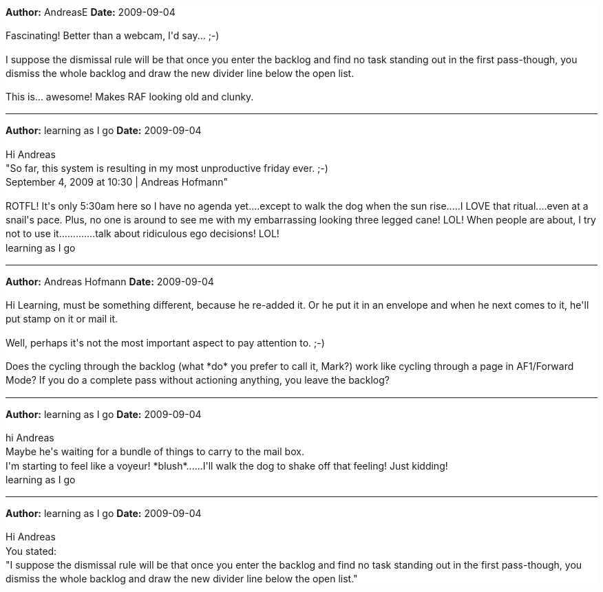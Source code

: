 
**Author:** AndreasE
**Date:** 2009-09-04

Fascinating! Better than a webcam, I'd say... ;-)  
  
I suppose the dismissal rule will be that once you enter the backlog and find no task standing out in the first pass-though, you dismiss the whole backlog and draw the new divider line below the open list.  
  
This is... awesome! Makes RAF looking old and clunky.

---

**Author:** learning as I go
**Date:** 2009-09-04

Hi Andreas  
"So far, this system is resulting in my most unproductive friday ever. ;-)   
September 4, 2009 at 10:30 | Andreas Hofmann"  
  
ROTFL! It's only 5:30am here so I have no agenda yet....except to walk the dog when the sun rise.....I LOVE that ritual....even at a snail's pace. Plus, no one is around to see me with my embarrassing looking three legged cane! LOL! When people are about, I try not to use it.............talk about ridiculous ego decisions! LOL!  
learning as I go

---

**Author:** Andreas Hofmann
**Date:** 2009-09-04

Hi Learning, must be something different, because he re-added it. Or he put it in an envelope and when he next comes to it, he'll put stamp on it or mail it.  
  
Well, perhaps it's not the most important aspect to pay attention to. ;-)  
  
Does the cycling through the backlog (what \*do\* you prefer to call it, Mark?) work like cycling through a page in AF1/Forward Mode? If you do a complete pass without actioning anything, you leave the backlog?

---

**Author:** learning as I go
**Date:** 2009-09-04

hi Andreas  
Maybe he's waiting for a bundle of things to carry to the mail box.   
I'm starting to feel like a voyeur! \*blush\*......I'll walk the dog to shake off that feeling! Just kidding!  
learning as I go

---

**Author:** learning as I go
**Date:** 2009-09-04

Hi Andreas  
You stated:  
"I suppose the dismissal rule will be that once you enter the backlog and find no task standing out in the first pass-though, you dismiss the whole backlog and draw the new divider line below the open list."  
  